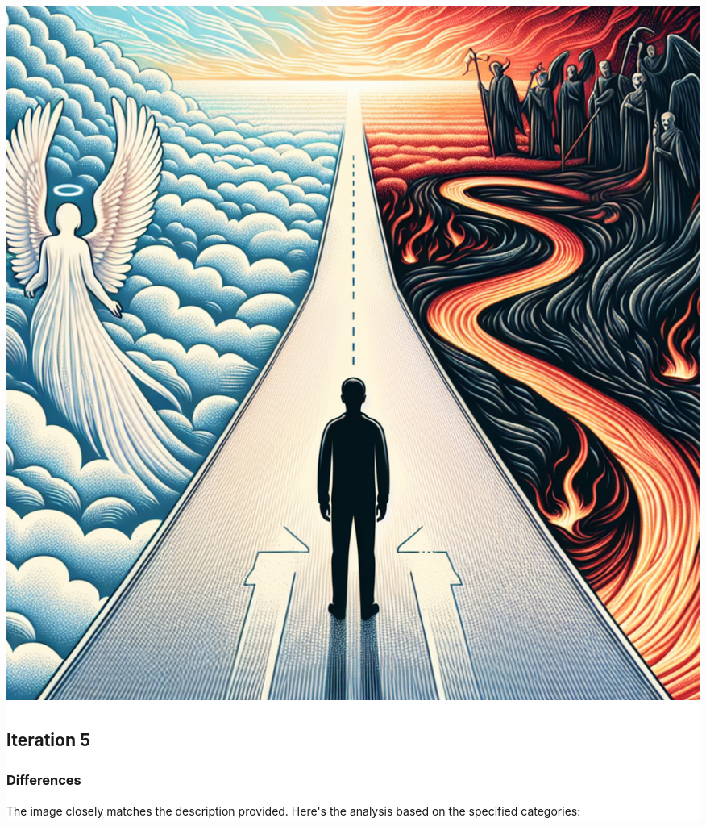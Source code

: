 ![4_image.png](4_image.png)


## Iteration 5

### Differences

The image closely matches the description provided. Here's the analysis based on the specified categories:
